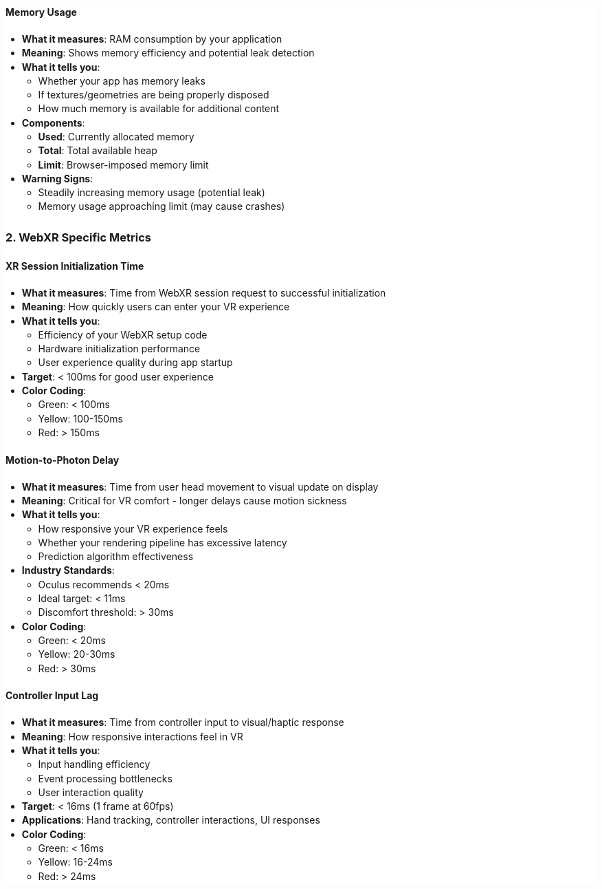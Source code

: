 #### Memory Usage
- **What it measures**: RAM consumption by your application
- **Meaning**: Shows memory efficiency and potential leak detection
- **What it tells you**:
  - Whether your app has memory leaks
  - If textures/geometries are being properly disposed
  - How much memory is available for additional content
- **Components**:
  - **Used**: Currently allocated memory
  - **Total**: Total available heap
  - **Limit**: Browser-imposed memory limit
- **Warning Signs**:
  - Steadily increasing memory usage (potential leak)
  - Memory usage approaching limit (may cause crashes)

### 2. WebXR Specific Metrics

#### XR Session Initialization Time
- **What it measures**: Time from WebXR session request to successful initialization
- **Meaning**: How quickly users can enter your VR experience
- **What it tells you**:
  - Efficiency of your WebXR setup code
  - Hardware initialization performance
  - User experience quality during app startup
- **Target**: < 100ms for good user experience
- **Color Coding**: 
  - Green: < 100ms
  - Yellow: 100-150ms
  - Red: > 150ms

#### Motion-to-Photon Delay
- **What it measures**: Time from user head movement to visual update on display
- **Meaning**: Critical for VR comfort - longer delays cause motion sickness
- **What it tells you**:
  - How responsive your VR experience feels
  - Whether your rendering pipeline has excessive latency
  - Prediction algorithm effectiveness
- **Industry Standards**:
  - Oculus recommends < 20ms
  - Ideal target: < 11ms
  - Discomfort threshold: > 30ms
- **Color Coding**:
  - Green: < 20ms
  - Yellow: 20-30ms
  - Red: > 30ms

#### Controller Input Lag
- **What it measures**: Time from controller input to visual/haptic response
- **Meaning**: How responsive interactions feel in VR
- **What it tells you**:
  - Input handling efficiency
  - Event processing bottlenecks
  - User interaction quality
- **Target**: < 16ms (1 frame at 60fps)
- **Applications**: Hand tracking, controller interactions, UI responses
- **Color Coding**:
  - Green: < 16ms
  - Yellow: 16-24ms
  - Red: > 24ms
